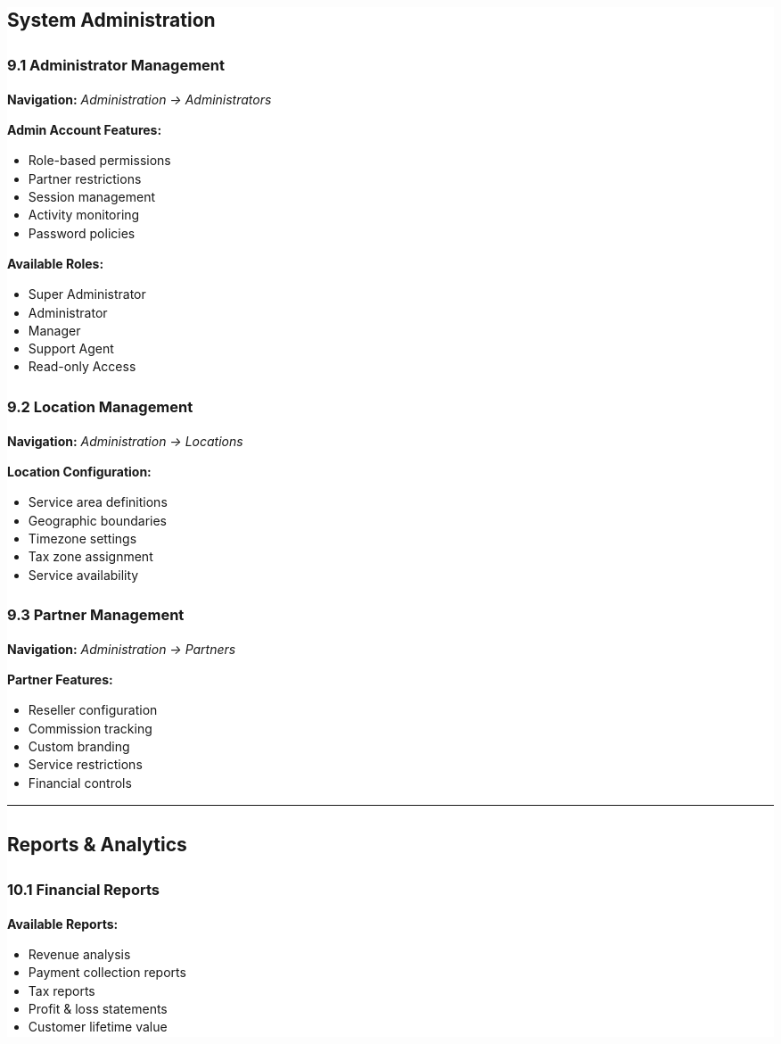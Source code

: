 ## System Administration

### 9.1 Administrator Management

**Navigation:** *Administration → Administrators*

**Admin Account Features:**
- Role-based permissions
- Partner restrictions
- Session management
- Activity monitoring
- Password policies

**Available Roles:**
- Super Administrator
- Administrator
- Manager
- Support Agent
- Read-only Access

### 9.2 Location Management

**Navigation:** *Administration → Locations*

**Location Configuration:**
- Service area definitions
- Geographic boundaries
- Timezone settings
- Tax zone assignment
- Service availability

### 9.3 Partner Management

**Navigation:** *Administration → Partners*

**Partner Features:**
- Reseller configuration
- Commission tracking
- Custom branding
- Service restrictions
- Financial controls

---

## Reports & Analytics

### 10.1 Financial Reports

**Available Reports:**
- Revenue analysis
- Payment collection reports
- Tax reports
- Profit & loss statements
- Customer lifetime value
